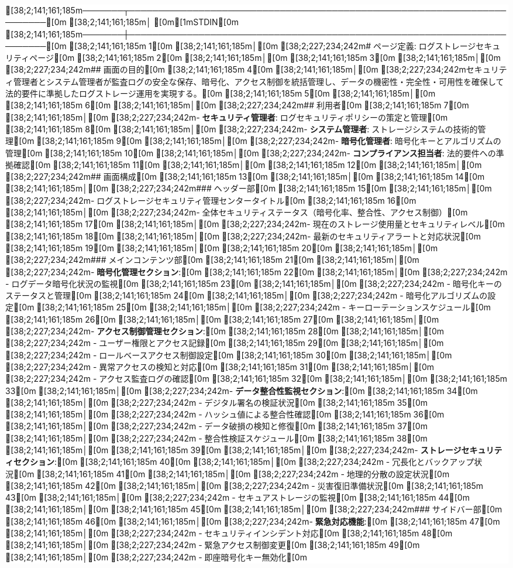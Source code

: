 [38;2;141;161;185m───────┬────────────────────────────────────────────────────────────────────────[0m
       [38;2;141;161;185m│ [0m[1mSTDIN[0m
[38;2;141;161;185m───────┼────────────────────────────────────────────────────────────────────────[0m
[38;2;141;161;185m   1[0m   [38;2;141;161;185m│[0m [38;2;227;234;242m# ページ定義: ログストレージセキュリティページ[0m
[38;2;141;161;185m   2[0m   [38;2;141;161;185m│[0m 
[38;2;141;161;185m   3[0m   [38;2;141;161;185m│[0m [38;2;227;234;242m## 画面の目的[0m
[38;2;141;161;185m   4[0m   [38;2;141;161;185m│[0m [38;2;227;234;242mセキュリティ管理者とシステム管理者が監査ログの安全な保存、暗号化、アクセス制御を統括管理し、データの機密性・完全性・可用性を確保して法的要件に準拠したログストレージ運用を実現する。[0m
[38;2;141;161;185m   5[0m   [38;2;141;161;185m│[0m 
[38;2;141;161;185m   6[0m   [38;2;141;161;185m│[0m [38;2;227;234;242m## 利用者[0m
[38;2;141;161;185m   7[0m   [38;2;141;161;185m│[0m [38;2;227;234;242m- **セキュリティ管理者**: ログセキュリティポリシーの策定と管理[0m
[38;2;141;161;185m   8[0m   [38;2;141;161;185m│[0m [38;2;227;234;242m- **システム管理者**: ストレージシステムの技術的管理[0m
[38;2;141;161;185m   9[0m   [38;2;141;161;185m│[0m [38;2;227;234;242m- **暗号化管理者**: 暗号化キーとアルゴリズムの管理[0m
[38;2;141;161;185m  10[0m   [38;2;141;161;185m│[0m [38;2;227;234;242m- **コンプライアンス担当者**: 法的要件への準拠確認[0m
[38;2;141;161;185m  11[0m   [38;2;141;161;185m│[0m 
[38;2;141;161;185m  12[0m   [38;2;141;161;185m│[0m [38;2;227;234;242m## 画面構成[0m
[38;2;141;161;185m  13[0m   [38;2;141;161;185m│[0m 
[38;2;141;161;185m  14[0m   [38;2;141;161;185m│[0m [38;2;227;234;242m### ヘッダー部[0m
[38;2;141;161;185m  15[0m   [38;2;141;161;185m│[0m [38;2;227;234;242m- ログストレージセキュリティ管理センタータイトル[0m
[38;2;141;161;185m  16[0m   [38;2;141;161;185m│[0m [38;2;227;234;242m- 全体セキュリティステータス（暗号化率、整合性、アクセス制御）[0m
[38;2;141;161;185m  17[0m   [38;2;141;161;185m│[0m [38;2;227;234;242m- 現在のストレージ使用量とセキュリティレベル[0m
[38;2;141;161;185m  18[0m   [38;2;141;161;185m│[0m [38;2;227;234;242m- 最新のセキュリティアラートと対応状況[0m
[38;2;141;161;185m  19[0m   [38;2;141;161;185m│[0m 
[38;2;141;161;185m  20[0m   [38;2;141;161;185m│[0m [38;2;227;234;242m### メインコンテンツ部[0m
[38;2;141;161;185m  21[0m   [38;2;141;161;185m│[0m [38;2;227;234;242m- **暗号化管理セクション**:[0m
[38;2;141;161;185m  22[0m   [38;2;141;161;185m│[0m [38;2;227;234;242m  - ログデータ暗号化状況の監視[0m
[38;2;141;161;185m  23[0m   [38;2;141;161;185m│[0m [38;2;227;234;242m  - 暗号化キーのステータスと管理[0m
[38;2;141;161;185m  24[0m   [38;2;141;161;185m│[0m [38;2;227;234;242m  - 暗号化アルゴリズムの設定[0m
[38;2;141;161;185m  25[0m   [38;2;141;161;185m│[0m [38;2;227;234;242m  - キーローテーションスケジュール[0m
[38;2;141;161;185m  26[0m   [38;2;141;161;185m│[0m 
[38;2;141;161;185m  27[0m   [38;2;141;161;185m│[0m [38;2;227;234;242m- **アクセス制御管理セクション**:[0m
[38;2;141;161;185m  28[0m   [38;2;141;161;185m│[0m [38;2;227;234;242m  - ユーザー権限とアクセス記録[0m
[38;2;141;161;185m  29[0m   [38;2;141;161;185m│[0m [38;2;227;234;242m  - ロールベースアクセス制御設定[0m
[38;2;141;161;185m  30[0m   [38;2;141;161;185m│[0m [38;2;227;234;242m  - 異常アクセスの検知と対応[0m
[38;2;141;161;185m  31[0m   [38;2;141;161;185m│[0m [38;2;227;234;242m  - アクセス監査ログの確認[0m
[38;2;141;161;185m  32[0m   [38;2;141;161;185m│[0m 
[38;2;141;161;185m  33[0m   [38;2;141;161;185m│[0m [38;2;227;234;242m- **データ整合性監視セクション**:[0m
[38;2;141;161;185m  34[0m   [38;2;141;161;185m│[0m [38;2;227;234;242m  - デジタル署名の検証状況[0m
[38;2;141;161;185m  35[0m   [38;2;141;161;185m│[0m [38;2;227;234;242m  - ハッシュ値による整合性確認[0m
[38;2;141;161;185m  36[0m   [38;2;141;161;185m│[0m [38;2;227;234;242m  - データ破損の検知と修復[0m
[38;2;141;161;185m  37[0m   [38;2;141;161;185m│[0m [38;2;227;234;242m  - 整合性検証スケジュール[0m
[38;2;141;161;185m  38[0m   [38;2;141;161;185m│[0m 
[38;2;141;161;185m  39[0m   [38;2;141;161;185m│[0m [38;2;227;234;242m- **ストレージセキュリティセクション**:[0m
[38;2;141;161;185m  40[0m   [38;2;141;161;185m│[0m [38;2;227;234;242m  - 冗長化とバックアップ状況[0m
[38;2;141;161;185m  41[0m   [38;2;141;161;185m│[0m [38;2;227;234;242m  - 地理的分散の設定状況[0m
[38;2;141;161;185m  42[0m   [38;2;141;161;185m│[0m [38;2;227;234;242m  - 災害復旧準備状況[0m
[38;2;141;161;185m  43[0m   [38;2;141;161;185m│[0m [38;2;227;234;242m  - セキュアストレージの監視[0m
[38;2;141;161;185m  44[0m   [38;2;141;161;185m│[0m 
[38;2;141;161;185m  45[0m   [38;2;141;161;185m│[0m [38;2;227;234;242m### サイドバー部[0m
[38;2;141;161;185m  46[0m   [38;2;141;161;185m│[0m [38;2;227;234;242m- **緊急対応機能**:[0m
[38;2;141;161;185m  47[0m   [38;2;141;161;185m│[0m [38;2;227;234;242m  - セキュリティインシデント対応[0m
[38;2;141;161;185m  48[0m   [38;2;141;161;185m│[0m [38;2;227;234;242m  - 緊急アクセス制御変更[0m
[38;2;141;161;185m  49[0m   [38;2;141;161;185m│[0m [38;2;227;234;242m  - 即座暗号化キー無効化[0m
